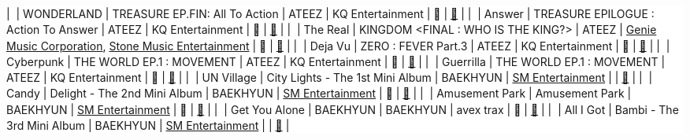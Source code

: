 | <img src="https://i.scdn.co/image/ab67616d0000b273f93e83e47994599d8fe1ea2b" alt="" width="50" /> | WONDERLAND                                           | TREASURE EP.FIN: All To Action                                          | ATEEZ                                                         | KQ Entertainment                                                                                                                           | 💚   | [🔗](https://open.spotify.com/track/6k67RdkVjTZj79c1cRz7IQ) |
| <img src="https://i.scdn.co/image/ab67616d0000b273be3a0f924ad08d95b4e25d9f" alt="" width="50" /> | Answer                                               | TREASURE EPILOGUE : Action To Answer                                    | ATEEZ                                                         | KQ Entertainment                                                                                                                           | 💚   | [🔗](https://open.spotify.com/track/3IdPtyJHB1WVPM4eCiCAKM) |
| <img src="https://i.scdn.co/image/ab67616d0000b273d700b5ddf45596b3793d3963" alt="" width="50" /> | The Real                                             | KINGDOM <FINAL : WHO IS THE KING?>                                      | ATEEZ                                                         | [Genie Music Corporation](../labels/genie_music_corporation.md), [Stone Music Entertainment](../labels/stone_music_entertainment.md)       | 💚   | [🔗](https://open.spotify.com/track/1uk5fYLx1f88DLte84Hl5j) |
| <img src="https://i.scdn.co/image/ab67616d0000b2733714e924e5570c4d2df97e09" alt="" width="50" /> | Deja Vu                                              | ZERO : FEVER Part.3                                                     | ATEEZ                                                         | KQ Entertainment                                                                                                                           | 💚   | [🔗](https://open.spotify.com/track/3zmrdOtnOogqLllz26WLZ3) |
| <img src="https://i.scdn.co/image/ab67616d0000b27349ae714ee0bf50ca0838ed0f" alt="" width="50" /> | Cyberpunk                                            | THE WORLD EP.1 : MOVEMENT                                               | ATEEZ                                                         | KQ Entertainment                                                                                                                           | 💚   | [🔗](https://open.spotify.com/track/2Ax4rdLenBhULX7nRbhful) |
| <img src="https://i.scdn.co/image/ab67616d0000b27349ae714ee0bf50ca0838ed0f" alt="" width="50" /> | Guerrilla                                            | THE WORLD EP.1 : MOVEMENT                                               | ATEEZ                                                         | KQ Entertainment                                                                                                                           | 💚   | [🔗](https://open.spotify.com/track/0tYZo2UhV1lrUez5CA0Iyw) |
| <img src="https://i.scdn.co/image/ab67616d0000b2738c0903b4b02840c57f103db4" alt="" width="50" /> | UN Village                                           | City Lights - The 1st Mini Album                                        | BAEKHYUN                                                      | [SM Entertainment](../labels/sm_entertainment.md)                                                                                          |     | [🔗](https://open.spotify.com/track/0WSTInLqMrT9po0LAHpZCJ) |
| <img src="https://i.scdn.co/image/ab67616d0000b273a280844e6f3397b0632ff64f" alt="" width="50" /> | Candy                                                | Delight - The 2nd Mini Album                                            | BAEKHYUN                                                      | [SM Entertainment](../labels/sm_entertainment.md)                                                                                          | 💚   | [🔗](https://open.spotify.com/track/6kKC35sKUh2FUx4M0qAL44) |
| <img src="https://i.scdn.co/image/ab67616d0000b2739c7eb20dfbb2150f55c9debd" alt="" width="50" /> | Amusement Park                                       | Amusement Park                                                          | BAEKHYUN                                                      | [SM Entertainment](../labels/sm_entertainment.md)                                                                                          | 💚   | [🔗](https://open.spotify.com/track/1TUkEXQrskATO9SoB4QMUN) |
| <img src="https://i.scdn.co/image/ab67616d0000b27365d11e2eb2034dbc6297ec86" alt="" width="50" /> | Get You Alone                                        | BAEKHYUN                                                                | BAEKHYUN                                                      | avex trax                                                                                                                                  | 💚   | [🔗](https://open.spotify.com/track/3K1hH4PSGXbzczwtdBvMNW) |
| <img src="https://i.scdn.co/image/ab67616d0000b2735e64c5b1565cac58c05f3c0d" alt="" width="50" /> | All I Got                                            | Bambi - The 3rd Mini Album                                              | BAEKHYUN                                                      | [SM Entertainment](../labels/sm_entertainment.md)                                                                                          |     | [🔗](https://open.spotify.com/track/2iVsJ2ZuD6b0aHUSi6wcQG) |